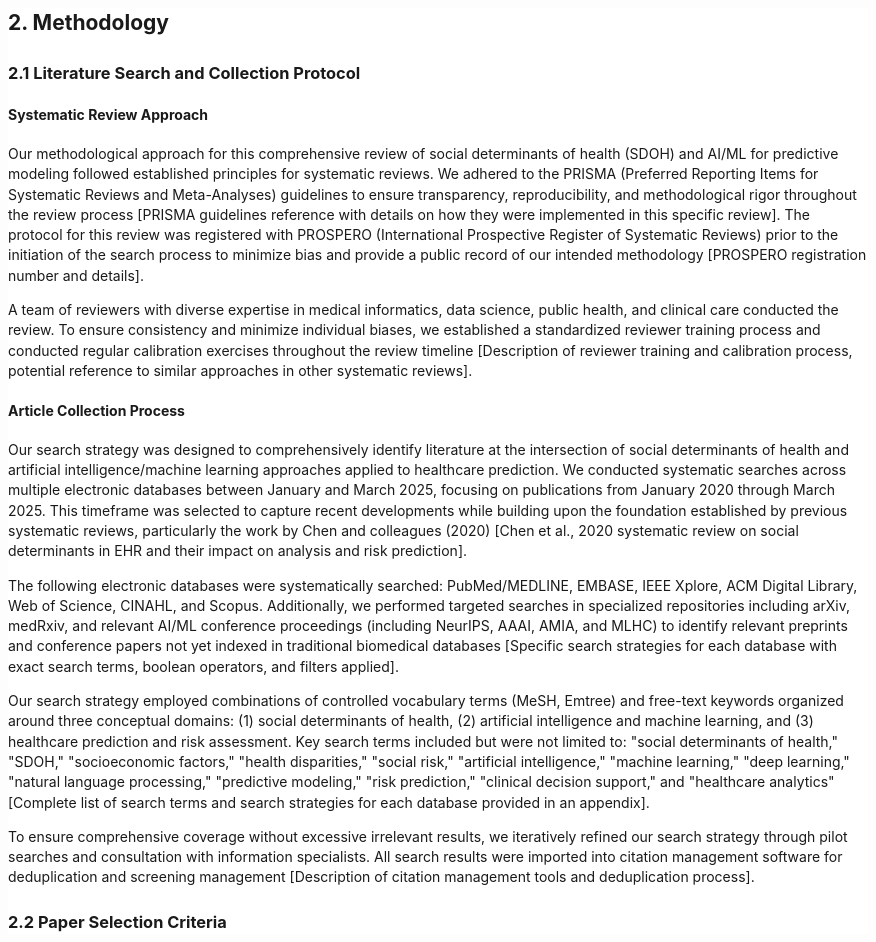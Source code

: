 ## 2. Methodology

### 2.1 Literature Search and Collection Protocol

#### Systematic Review Approach

Our methodological approach for this comprehensive review of social determinants of health (SDOH) and AI/ML for predictive modeling followed established principles for systematic reviews. We adhered to the PRISMA (Preferred Reporting Items for Systematic Reviews and Meta-Analyses) guidelines to ensure transparency, reproducibility, and methodological rigor throughout the review process [PRISMA guidelines reference with details on how they were implemented in this specific review]. The protocol for this review was registered with PROSPERO (International Prospective Register of Systematic Reviews) prior to the initiation of the search process to minimize bias and provide a public record of our intended methodology [PROSPERO registration number and details].

A team of reviewers with diverse expertise in medical informatics, data science, public health, and clinical care conducted the review. To ensure consistency and minimize individual biases, we established a standardized reviewer training process and conducted regular calibration exercises throughout the review timeline [Description of reviewer training and calibration process, potential reference to similar approaches in other systematic reviews].

#### Article Collection Process

Our search strategy was designed to comprehensively identify literature at the intersection of social determinants of health and artificial intelligence/machine learning approaches applied to healthcare prediction. We conducted systematic searches across multiple electronic databases between January and March 2025, focusing on publications from January 2020 through March 2025. This timeframe was selected to capture recent developments while building upon the foundation established by previous systematic reviews, particularly the work by Chen and colleagues (2020) [Chen et al., 2020 systematic review on social determinants in EHR and their impact on analysis and risk prediction].

The following electronic databases were systematically searched: PubMed/MEDLINE, EMBASE, IEEE Xplore, ACM Digital Library, Web of Science, CINAHL, and Scopus. Additionally, we performed targeted searches in specialized repositories including arXiv, medRxiv, and relevant AI/ML conference proceedings (including NeurIPS, AAAI, AMIA, and MLHC) to identify relevant preprints and conference papers not yet indexed in traditional biomedical databases [Specific search strategies for each database with exact search terms, boolean operators, and filters applied].

Our search strategy employed combinations of controlled vocabulary terms (MeSH, Emtree) and free-text keywords organized around three conceptual domains: (1) social determinants of health, (2) artificial intelligence and machine learning, and (3) healthcare prediction and risk assessment. Key search terms included but were not limited to: "social determinants of health," "SDOH," "socioeconomic factors," "health disparities," "social risk," "artificial intelligence," "machine learning," "deep learning," "natural language processing," "predictive modeling," "risk prediction," "clinical decision support," and "healthcare analytics" [Complete list of search terms and search strategies for each database provided in an appendix].

To ensure comprehensive coverage without excessive irrelevant results, we iteratively refined our search strategy through pilot searches and consultation with information specialists. All search results were imported into citation management software for deduplication and screening management [Description of citation management tools and deduplication process].

### 2.2 Paper Selection Criteria

